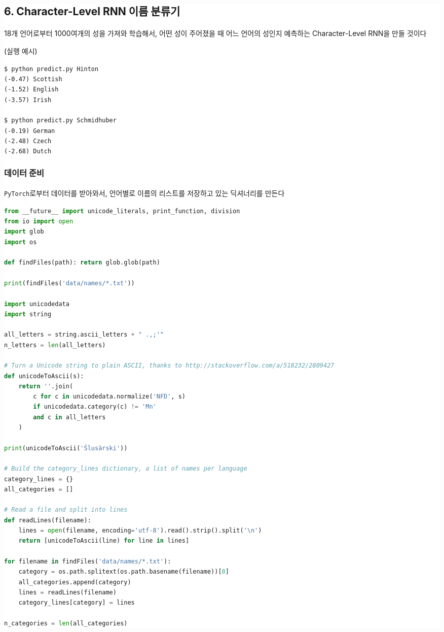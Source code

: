 ## 6. Character-Level RNN 이름 분류기

18개 언어로부터 1000여개의 성을 가져와 학습해서,
어떤 성이 주어졌을 때 어느 언어의 성인지 예측하는 Character-Level RNN을 만들 것이다

(실행 예시)

    $ python predict.py Hinton
    (-0.47) Scottish
    (-1.52) English
    (-3.57) Irish
    
    $ python predict.py Schmidhuber
    (-0.19) German
    (-2.48) Czech
    (-2.68) Dutch

### 데이터 준비

`PyTorch`로부터 데이터를 받아와서, 언어별로 이름의 리스트를 저장하고 있는 딕셔너리를 만든다


```python
from __future__ import unicode_literals, print_function, division
from io import open
import glob
import os

def findFiles(path): return glob.glob(path)

print(findFiles('data/names/*.txt'))

import unicodedata
import string

all_letters = string.ascii_letters + " .,;'"
n_letters = len(all_letters)

# Turn a Unicode string to plain ASCII, thanks to http://stackoverflow.com/a/518232/2809427
def unicodeToAscii(s):
    return ''.join(
        c for c in unicodedata.normalize('NFD', s)
        if unicodedata.category(c) != 'Mn'
        and c in all_letters
    )

print(unicodeToAscii('Ślusàrski'))

# Build the category_lines dictionary, a list of names per language
category_lines = {}
all_categories = []

# Read a file and split into lines
def readLines(filename):
    lines = open(filename, encoding='utf-8').read().strip().split('\n')
    return [unicodeToAscii(line) for line in lines]

for filename in findFiles('data/names/*.txt'):
    category = os.path.splitext(os.path.basename(filename))[0]
    all_categories.append(category)
    lines = readLines(filename)
    category_lines[category] = lines

n_categories = len(all_categories)
```
